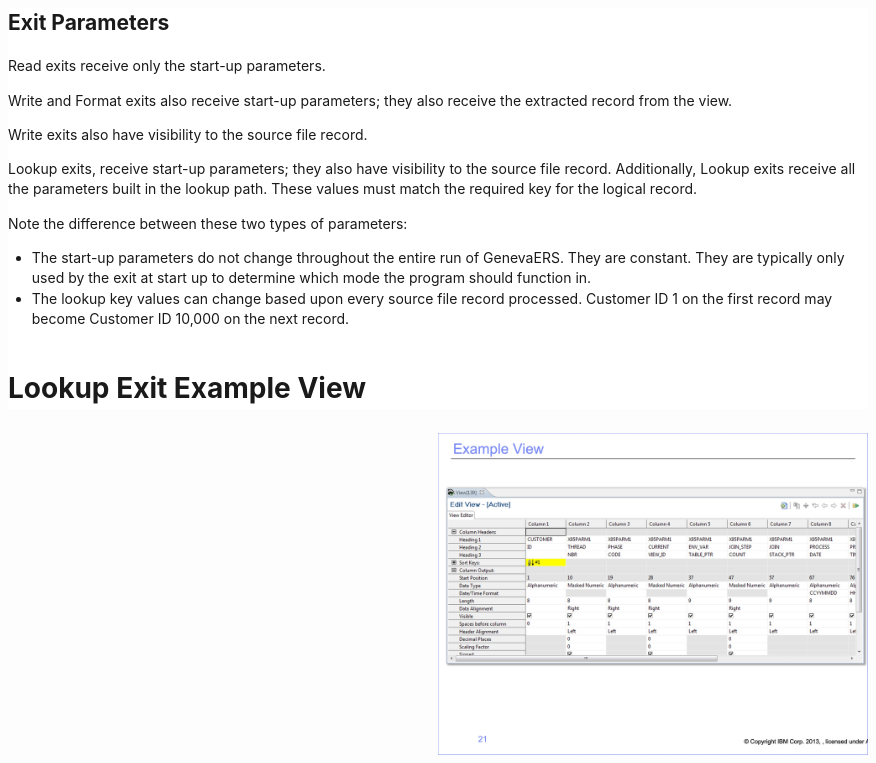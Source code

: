 
<div style="clear: right" >

## Exit Parameters

Read exits receive only the start-up parameters.  

Write and Format exits also receive start-up parameters; they also receive the extracted record from the view.  

Write exits also have visibility to the source file record.

Lookup exits, receive start-up parameters; they also have visibility to the source file record. Additionally, Lookup exits receive all the parameters built in the lookup path. These values must match the required key for the logical record.

Note the difference between these two types of parameters: 
- The start-up parameters do not change throughout the entire run of GenevaERS.  They are constant.  They are typically only used by the exit at start up to determine which mode the program should function in.
- The lookup key values can change based upon every source file record processed.  Customer ID 1 on the first record may become Customer ID 10,000 on the next record.  

<div style="clear: right" >

# Lookup Exit Example View

<img style="float: right;" width="50%" vspace="5" alt="Example View" src=images/Module20-User-Exit_Routines/Module20_Slide21.jpeg title="Example View"/>
